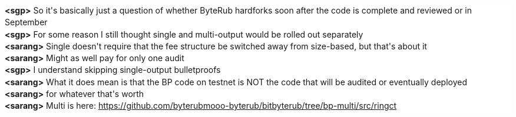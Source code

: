 **\<sgp>** So it's basically just a question of whether ByteRub hardforks soon after the code is complete and reviewed or in September  
**\<sgp>** For some reason I still thought single and multi-output would be rolled out separately  
**\<sarang>** Single doesn't require that the fee structure be switched away from size-based, but that's about it  
**\<sarang>** Might as well pay for only one audit  
**\<sgp>** I understand skipping single-output bulletproofs  
**\<sarang>** What it does mean is that the BP code on testnet is NOT the code that will be audited or eventually deployed  
**\<sarang>** for whatever that's worth  
**\<sarang>** Multi is here: https://github.com/byterubmooo-byterub/bitbyterub/tree/bp-multi/src/ringct  
  